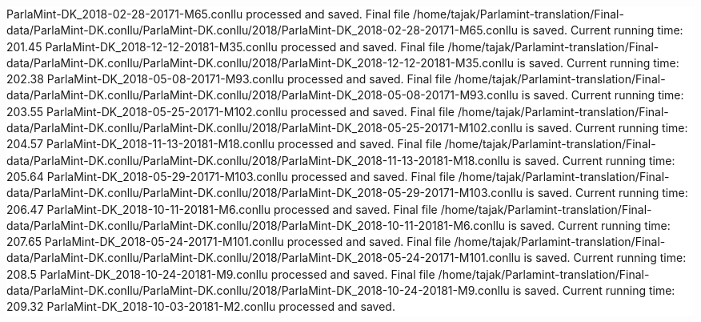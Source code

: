 ParlaMint-DK_2018-02-28-20171-M65.conllu processed and saved.
Final file /home/tajak/Parlamint-translation/Final-data/ParlaMint-DK.conllu/ParlaMint-DK.conllu/2018/ParlaMint-DK_2018-02-28-20171-M65.conllu is saved.
Current running time: 201.45
ParlaMint-DK_2018-12-12-20181-M35.conllu processed and saved.
Final file /home/tajak/Parlamint-translation/Final-data/ParlaMint-DK.conllu/ParlaMint-DK.conllu/2018/ParlaMint-DK_2018-12-12-20181-M35.conllu is saved.
Current running time: 202.38
ParlaMint-DK_2018-05-08-20171-M93.conllu processed and saved.
Final file /home/tajak/Parlamint-translation/Final-data/ParlaMint-DK.conllu/ParlaMint-DK.conllu/2018/ParlaMint-DK_2018-05-08-20171-M93.conllu is saved.
Current running time: 203.55
ParlaMint-DK_2018-05-25-20171-M102.conllu processed and saved.
Final file /home/tajak/Parlamint-translation/Final-data/ParlaMint-DK.conllu/ParlaMint-DK.conllu/2018/ParlaMint-DK_2018-05-25-20171-M102.conllu is saved.
Current running time: 204.57
ParlaMint-DK_2018-11-13-20181-M18.conllu processed and saved.
Final file /home/tajak/Parlamint-translation/Final-data/ParlaMint-DK.conllu/ParlaMint-DK.conllu/2018/ParlaMint-DK_2018-11-13-20181-M18.conllu is saved.
Current running time: 205.64
ParlaMint-DK_2018-05-29-20171-M103.conllu processed and saved.
Final file /home/tajak/Parlamint-translation/Final-data/ParlaMint-DK.conllu/ParlaMint-DK.conllu/2018/ParlaMint-DK_2018-05-29-20171-M103.conllu is saved.
Current running time: 206.47
ParlaMint-DK_2018-10-11-20181-M6.conllu processed and saved.
Final file /home/tajak/Parlamint-translation/Final-data/ParlaMint-DK.conllu/ParlaMint-DK.conllu/2018/ParlaMint-DK_2018-10-11-20181-M6.conllu is saved.
Current running time: 207.65
ParlaMint-DK_2018-05-24-20171-M101.conllu processed and saved.
Final file /home/tajak/Parlamint-translation/Final-data/ParlaMint-DK.conllu/ParlaMint-DK.conllu/2018/ParlaMint-DK_2018-05-24-20171-M101.conllu is saved.
Current running time: 208.5
ParlaMint-DK_2018-10-24-20181-M9.conllu processed and saved.
Final file /home/tajak/Parlamint-translation/Final-data/ParlaMint-DK.conllu/ParlaMint-DK.conllu/2018/ParlaMint-DK_2018-10-24-20181-M9.conllu is saved.
Current running time: 209.32
ParlaMint-DK_2018-10-03-20181-M2.conllu processed and saved.